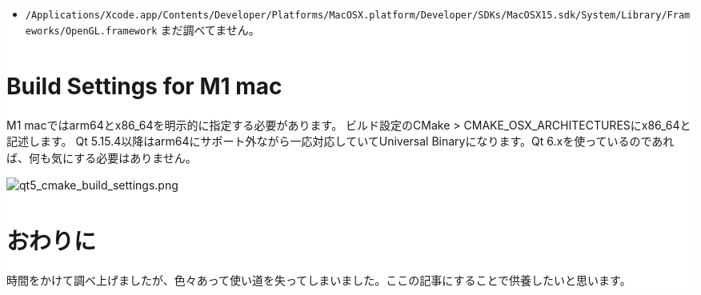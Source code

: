 * `/Applications/Xcode.app/Contents/Developer/Platforms/MacOSX.platform/Developer/SDKs/MacOSX15.sdk/System/Library/Frameworks/OpenGL.framework`
まだ調べてません。

# Build Settings for M1 mac

M1 macではarm64とx86_64を明示的に指定する必要があります。 ビルド設定のCMake > CMAKE_OSX_ARCHITECTURESにx86_64と記述します。 Qt 5.15.4以降はarm64にサポート外ながら一応対応していてUniversal Binaryになります。Qt 6.xを使っているのであれば、何も気にする必要はありません。

![qt5_cmake_build_settings.png](https://qiita-image-store.s3.ap-northeast-1.amazonaws.com/0/3569302/1b7e9f64-74ef-ed69-601a-dafd6b5367e1.png)


# おわりに

時間をかけて調べ上げましたが、色々あって使い道を失ってしまいました。ここの記事にすることで供養したいと思います。
